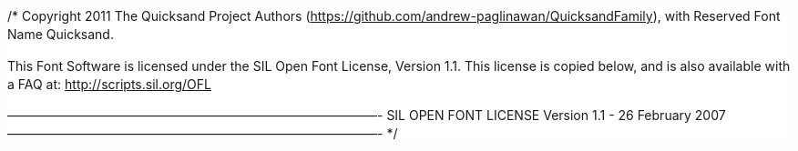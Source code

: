 /*
Copyright 2011 The Quicksand Project Authors (https://github.com/andrew-paglinawan/QuicksandFamily), with Reserved Font Name Quicksand.

This Font Software is licensed under the SIL Open Font License, Version 1.1.
This license is copied below, and is also available with a FAQ at: http://scripts.sil.org/OFL

—————————————————————————————-
SIL OPEN FONT LICENSE Version 1.1 - 26 February 2007
—————————————————————————————-
*/
</style>